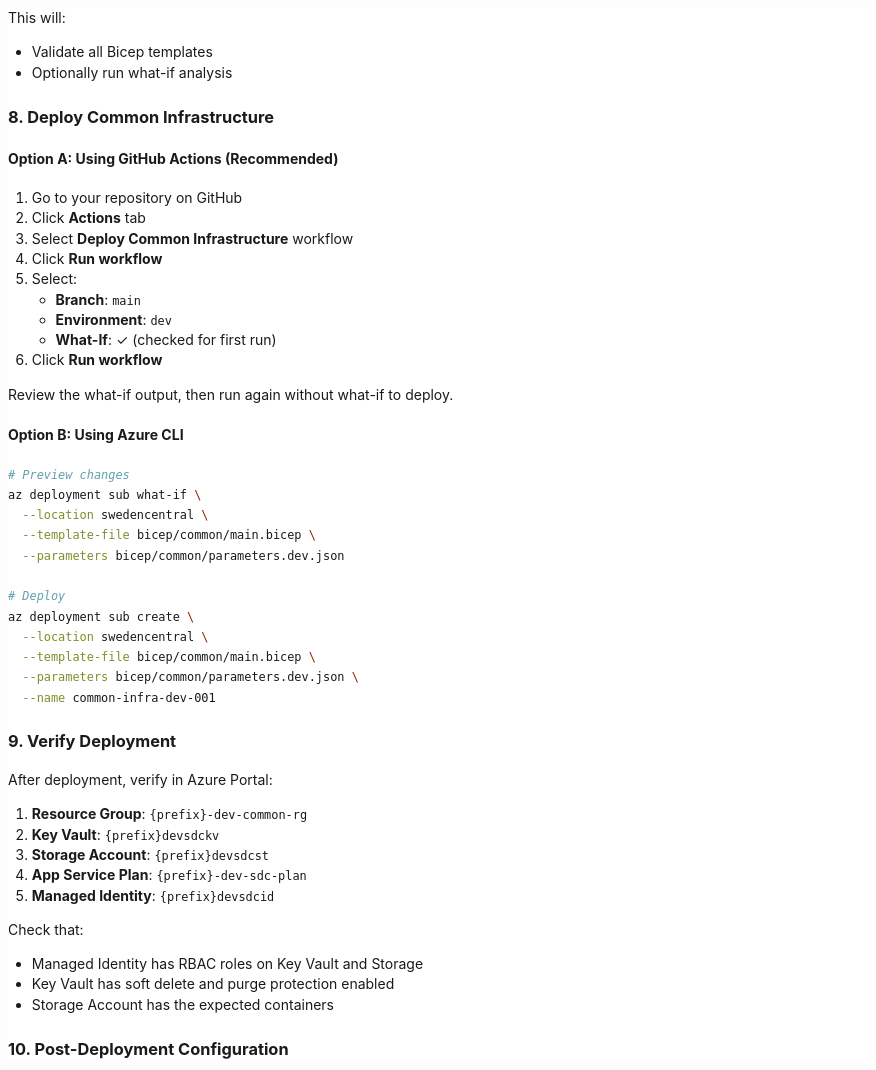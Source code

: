This will:
- Validate all Bicep templates
- Optionally run what-if analysis

### 8. Deploy Common Infrastructure

#### Option A: Using GitHub Actions (Recommended)

1. Go to your repository on GitHub
2. Click **Actions** tab
3. Select **Deploy Common Infrastructure** workflow
4. Click **Run workflow**
5. Select:
   - **Branch**: `main`
   - **Environment**: `dev`
   - **What-If**: ✓ (checked for first run)
6. Click **Run workflow**

Review the what-if output, then run again without what-if to deploy.

#### Option B: Using Azure CLI

```bash
# Preview changes
az deployment sub what-if \
  --location swedencentral \
  --template-file bicep/common/main.bicep \
  --parameters bicep/common/parameters.dev.json

# Deploy
az deployment sub create \
  --location swedencentral \
  --template-file bicep/common/main.bicep \
  --parameters bicep/common/parameters.dev.json \
  --name common-infra-dev-001
```

### 9. Verify Deployment

After deployment, verify in Azure Portal:

1. **Resource Group**: `{prefix}-dev-common-rg`
2. **Key Vault**: `{prefix}devsdckv`
3. **Storage Account**: `{prefix}devsdcst`
4. **App Service Plan**: `{prefix}-dev-sdc-plan`
5. **Managed Identity**: `{prefix}devsdcid`

Check that:
- Managed Identity has RBAC roles on Key Vault and Storage
- Key Vault has soft delete and purge protection enabled
- Storage Account has the expected containers

### 10. Post-Deployment Configuration
